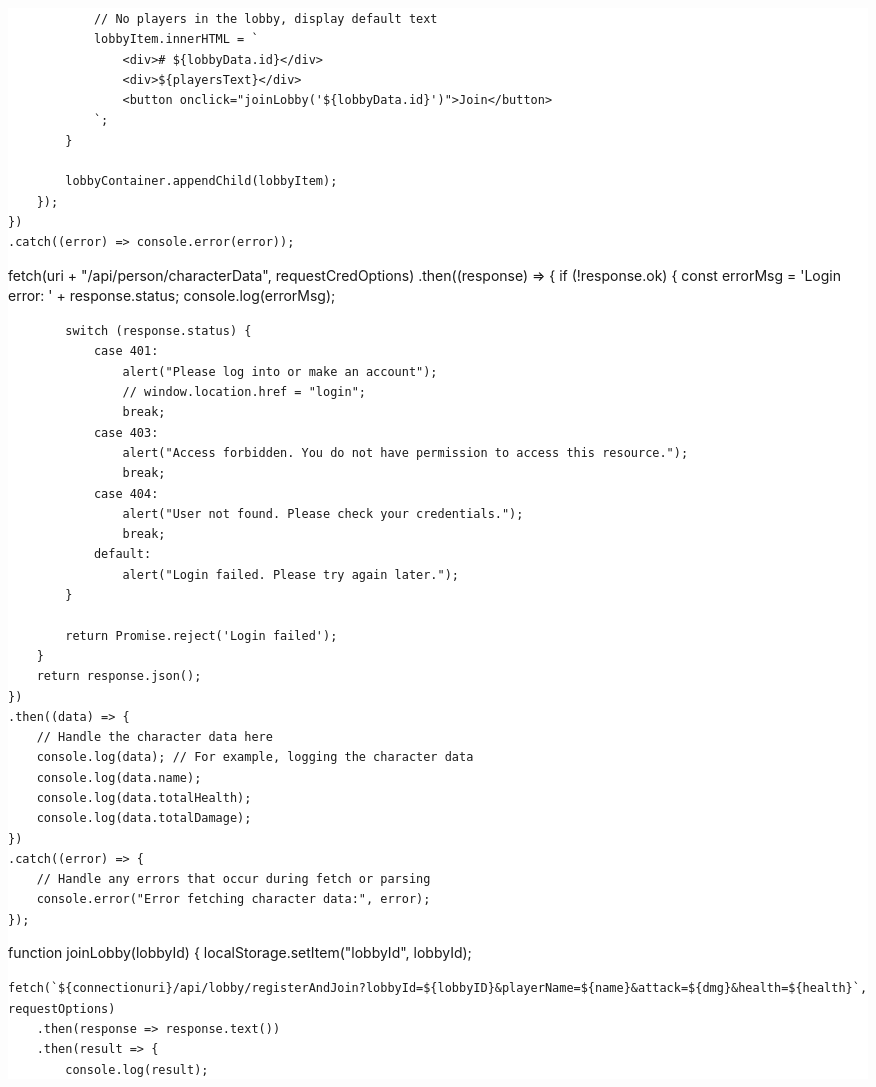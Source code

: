                 // No players in the lobby, display default text
                lobbyItem.innerHTML = `
                    <div># ${lobbyData.id}</div>
                    <div>${playersText}</div>
                    <button onclick="joinLobby('${lobbyData.id}')">Join</button>
                `;
            }

            lobbyContainer.appendChild(lobbyItem);
        });
    })
    .catch((error) => console.error(error));

fetch(uri + "/api/person/characterData", requestCredOptions)
    .then((response) => {
        if (!response.ok) {
            const errorMsg = 'Login error: ' + response.status;
            console.log(errorMsg);

            switch (response.status) {
                case 401:
                    alert("Please log into or make an account");
                    // window.location.href = "login";
                    break;
                case 403:
                    alert("Access forbidden. You do not have permission to access this resource.");
                    break;
                case 404:
                    alert("User not found. Please check your credentials.");
                    break;
                default:
                    alert("Login failed. Please try again later.");
            }

            return Promise.reject('Login failed');
        }
        return response.json();
    })
    .then((data) => {
        // Handle the character data here
        console.log(data); // For example, logging the character data
        console.log(data.name);
        console.log(data.totalHealth);
        console.log(data.totalDamage);
    })
    .catch((error) => {
        // Handle any errors that occur during fetch or parsing
        console.error("Error fetching character data:", error);
    });

function joinLobby(lobbyId) {
    localStorage.setItem("lobbyId", lobbyId);

    fetch(`${connectionuri}/api/lobby/registerAndJoin?lobbyId=${lobbyID}&playerName=${name}&attack=${dmg}&health=${health}`, requestOptions)
        .then(response => response.text())
        .then(result => {
            console.log(result);
